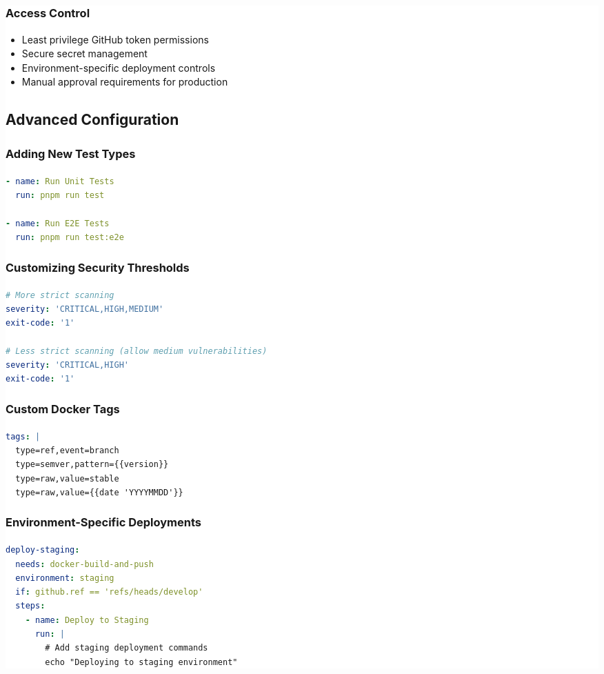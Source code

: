 ### Access Control

- Least privilege GitHub token permissions
- Secure secret management
- Environment-specific deployment controls
- Manual approval requirements for production

## Advanced Configuration

### Adding New Test Types

```yaml
- name: Run Unit Tests
  run: pnpm run test

- name: Run E2E Tests
  run: pnpm run test:e2e
```

### Customizing Security Thresholds

```yaml
# More strict scanning
severity: 'CRITICAL,HIGH,MEDIUM'
exit-code: '1'

# Less strict scanning (allow medium vulnerabilities)
severity: 'CRITICAL,HIGH'
exit-code: '1'
```

### Custom Docker Tags

```yaml
tags: |
  type=ref,event=branch
  type=semver,pattern={{version}}
  type=raw,value=stable
  type=raw,value={{date 'YYYYMMDD'}}
```

### Environment-Specific Deployments

```yaml
deploy-staging:
  needs: docker-build-and-push
  environment: staging
  if: github.ref == 'refs/heads/develop'
  steps:
    - name: Deploy to Staging
      run: |
        # Add staging deployment commands
        echo "Deploying to staging environment"
```
